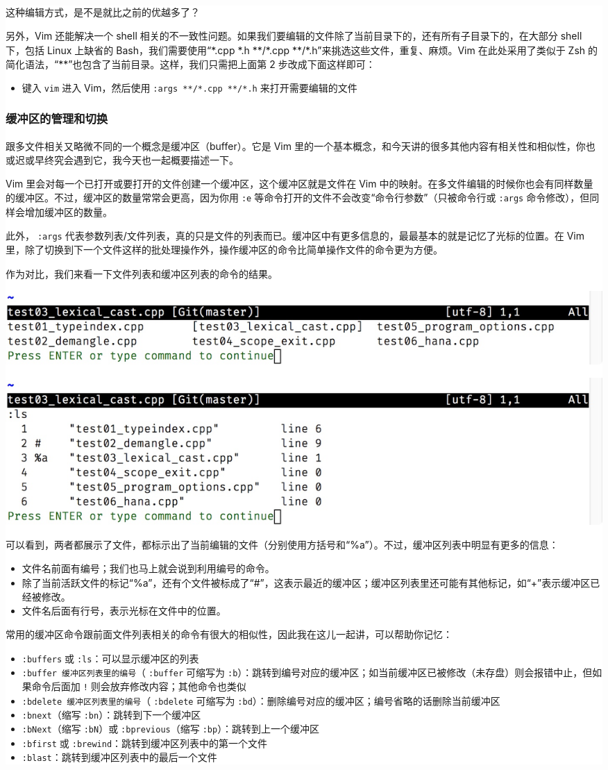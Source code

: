 这种编辑方式，是不是就比之前的优越多了？

另外，Vim 还能解决一个 shell 相关的不一致性问题。如果我们要编辑的文件除了当前目录下的，还有所有子目录下的，在大部分 shell 下，包括 Linux 上缺省的 Bash，我们需要使用“\*.cpp \*.h \*\*/\*.cpp \*\*/\*.h”来挑选这些文件，重复、麻烦。Vim 在此处采用了类似于 Zsh 的简化语法，“\*\*”也包含了当前目录。这样，我们只需把上面第 2 步改成下面这样即可：

- 键入 `vim` 进入 Vim，然后使用 `:args **/*.cpp **/*.h` 来打开需要编辑的文件

### 缓冲区的管理和切换

跟多文件相关又略微不同的一个概念是缓冲区（buffer）。它是 Vim 里的一个基本概念，和今天讲的很多其他内容有相关性和相似性，你也或迟或早终究会遇到它，我今天也一起概要描述一下。

Vim 里会对每一个已打开或要打开的文件创建一个缓冲区，这个缓冲区就是文件在 Vim 中的映射。在多文件编辑的时候你也会有同样数量的缓冲区。不过，缓冲区的数量常常会更高，因为你用 `:e` 等命令打开的文件不会改变“命令行参数”（只被命令行或 `:args` 命令修改），但同样会增加缓冲区的数量。

此外， `:args` 代表参数列表/文件列表，真的只是文件的列表而已。缓冲区中有更多信息的，最最基本的就是记忆了光标的位置。在 Vim 里，除了切换到下一个文件这样的批处理操作外，操作缓冲区的命令比简单操作文件的命令更为方便。

作为对比，我们来看一下文件列表和缓冲区列表的命令的结果。

![Fig5.5](images/268754/0ff5249a78179117dfcda70715dc3aa4.png)

![Fig5.6](images/268754/3395a72ee4776c49748243fac411e008.png)

可以看到，两者都展示了文件，都标示出了当前编辑的文件（分别使用方括号和“%a”）。不过，缓冲区列表中明显有更多的信息：

- 文件名前面有编号；我们也马上就会说到利用编号的命令。
- 除了当前活跃文件的标记“%a”，还有个文件被标成了“#”，这表示最近的缓冲区；缓冲区列表里还可能有其他标记，如“+”表示缓冲区已经被修改。
- 文件名后面有行号，表示光标在文件中的位置。

常用的缓冲区命令跟前面文件列表相关的命令有很大的相似性，因此我在这儿一起讲，可以帮助你记忆：

- `:buffers` 或 `:ls`：可以显示缓冲区的列表
- `:buffer 缓冲区列表里的编号`（ `:buffer` 可缩写为 `:b`）：跳转到编号对应的缓冲区；如当前缓冲区已被修改（未存盘）则会报错中止，但如果命令后面加 `!` 则会放弃修改内容；其他命令也类似
- `:bdelete 缓冲区列表里的编号`（ `:bdelete` 可缩写为 `:bd`）：删除编号对应的缓冲区；编号省略的话删除当前缓冲区
- `:bnext`（缩写 `:bn`）：跳转到下一个缓冲区
- `:bNext`（缩写 `:bN`）或 `:bprevious`（缩写 `:bp`）：跳转到上一个缓冲区
- `:bfirst` 或 `:brewind`：跳转到缓冲区列表中的第一个文件
- `:blast`：跳转到缓冲区列表中的最后一个文件
